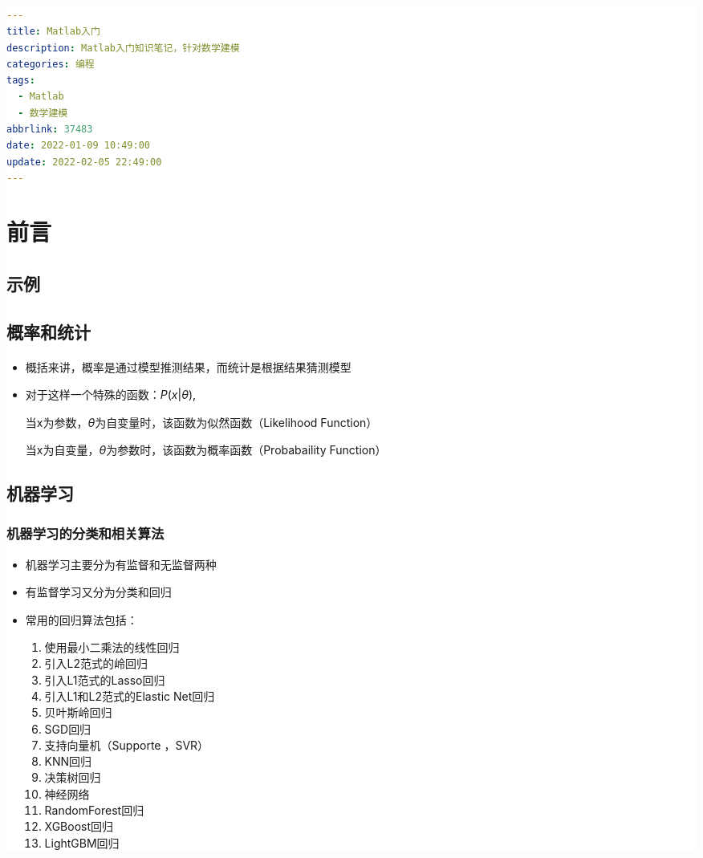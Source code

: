 ```yaml
---
title: Matlab入门
description: Matlab入门知识笔记，针对数学建模
categories: 编程
tags:
  - Matlab
  - 数学建模
abbrlink: 37483
date: 2022-01-09 10:49:00
update: 2022-02-05 22:49:00
---
```


# 前言

## 示例

## 概率和统计

- 概括来讲，概率是通过模型推测结果，而统计是根据结果猜测模型

- 对于这样一个特殊的函数：$P(x|\theta)$,

  当x为参数，$\theta$为自变量时，该函数为似然函数（Likelihood Function）

  当x为自变量，$\theta$为参数时，该函数为概率函数（Probabaility Function）

## 机器学习

### 机器学习的分类和相关算法

- 机器学习主要分为有监督和无监督两种

- 有监督学习又分为分类和回归

- 常用的回归算法包括：

  1. 使用最小二乘法的线性回归
  2. 引入L2范式的岭回归
  3. 引入L1范式的Lasso回归
  4. 引入L1和L2范式的Elastic Net回归
  5. 贝叶斯岭回归
  6. SGD回归
  7. 支持向量机（Supporte ，SVR）
  8. KNN回归
  9. 决策树回归
  10. 神经网络
  11. RandomForest回归
  12. XGBoost回归
  13. LightGBM回归
